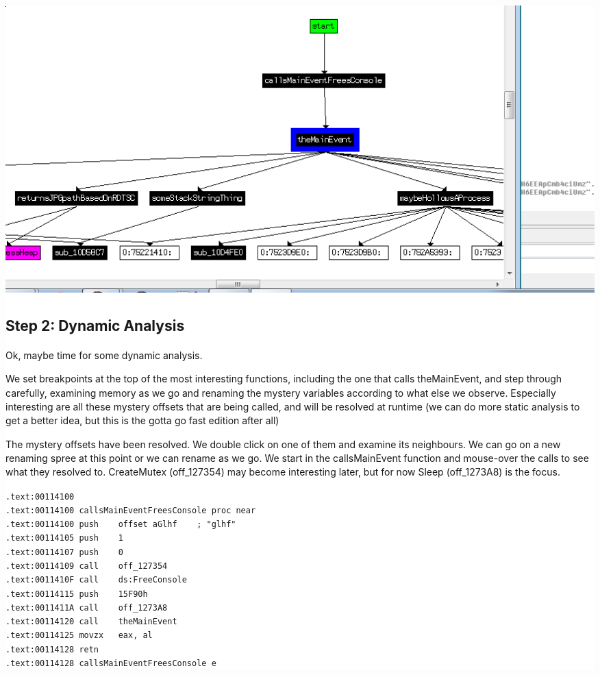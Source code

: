 ![user-xrefs-chart](/images/labyrenth2017/binary/1-user-xrefs-chart.png)


## Step 2: Dynamic Analysis

Ok, maybe time for some dynamic analysis.

We set breakpoints at the top of the most interesting functions, including the one that calls theMainEvent, and step through carefully, examining memory as we go and renaming the mystery variables according to what else we observe. Especially interesting are all these mystery offsets that are being called, and will be resolved at runtime (we can do more static analysis to get a better idea, but this is the gotta go fast edition after all)


The mystery offsets have been resolved. We double click on one of them and examine its neighbours. We can go on a new renaming spree at this point or we can rename as we go. We start in the callsMainEvent function and mouse-over the calls to see what they resolved to. CreateMutex (off_127354)  may become interesting later, but for now Sleep (off_1273A8) is the focus.

```
.text:00114100
.text:00114100 callsMainEventFreesConsole proc near
.text:00114100 push    offset aGlhf    ; "glhf"
.text:00114105 push    1
.text:00114107 push    0
.text:00114109 call    off_127354
.text:0011410F call    ds:FreeConsole
.text:00114115 push    15F90h
.text:0011411A call    off_1273A8
.text:00114120 call    theMainEvent
.text:00114125 movzx   eax, al
.text:00114128 retn
.text:00114128 callsMainEventFreesConsole e
```

